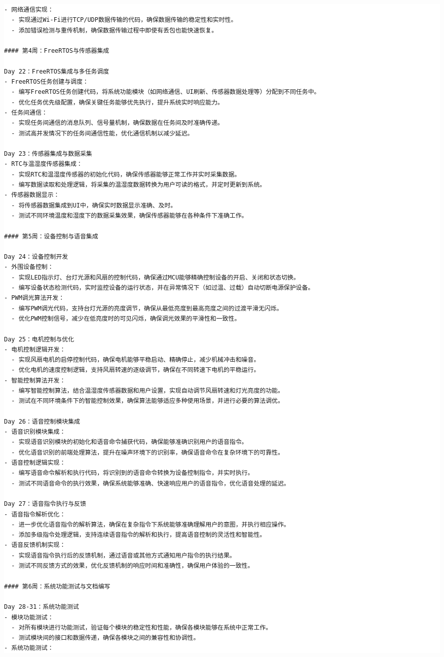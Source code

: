 ```txt
- 网络通信实现：
  - 实现通过Wi-Fi进行TCP/UDP数据传输的代码，确保数据传输的稳定性和实时性。
  - 添加错误检测与重传机制，确保数据传输过程中即使有丢包也能快速恢复。

#### 第4周：FreeRTOS与传感器集成

Day 22：FreeRTOS集成与多任务调度
- FreeRTOS任务创建与调度：
  - 编写FreeRTOS任务创建代码，将系统功能模块（如网络通信、UI刷新、传感器数据处理等）分配到不同任务中。
  - 优化任务优先级配置，确保关键任务能够优先执行，提升系统实时响应能力。
- 任务间通信：
  - 实现任务间通信的消息队列、信号量机制，确保数据在任务间及时准确传递。
  - 测试高并发情况下的任务间通信性能，优化通信机制以减少延迟。

Day 23：传感器集成与数据采集
- RTC与温湿度传感器集成：
  - 实现RTC和温湿度传感器的初始化代码，确保传感器能够正常工作并实时采集数据。
  - 编写数据读取和处理逻辑，将采集的温湿度数据转换为用户可读的格式，并定时更新到系统。
- 传感器数据显示：
  - 将传感器数据集成到UI中，确保实时数据显示准确、及时。
  - 测试不同环境温度和湿度下的数据采集效果，确保传感器能够在各种条件下准确工作。

#### 第5周：设备控制与语音集成

Day 24：设备控制开发
- 外围设备控制：
  - 实现LED指示灯、台灯光源和风扇的控制代码，确保通过MCU能够精确控制设备的开启、关闭和状态切换。
  - 编写设备状态检测代码，实时监控设备的运行状态，并在异常情况下（如过温、过载）自动切断电源保护设备。
- PWM调光算法开发：
  - 编写PWM调光代码，支持台灯光源的亮度调节，确保从最低亮度到最高亮度之间的过渡平滑无闪烁。
  - 优化PWM控制信号，减少在低亮度时的可见闪烁，确保调光效果的平滑性和一致性。

Day 25：电机控制与优化
- 电机控制逻辑开发：
  - 实现风扇电机的启停控制代码，确保电机能够平稳启动、精确停止，减少机械冲击和噪音。
  - 优化电机的速度控制逻辑，支持风扇转速的逐级调节，确保在不同转速下电机的平稳运行。
- 智能控制算法开发：
  - 编写智能控制算法，结合温湿度传感器数据和用户设置，实现自动调节风扇转速和灯光亮度的功能。
  - 测试在不同环境条件下的智能控制效果，确保算法能够适应多种使用场景，并进行必要的算法调优。

Day 26：语音控制模块集成
- 语音识别模块集成：
  - 实现语音识别模块的初始化和语音命令捕获代码，确保能够准确识别用户的语音指令。
  - 优化语音识别的前端处理算法，提升在噪声环境下的识别率，确保语音命令在复杂环境下的可靠性。
- 语音控制逻辑实现：
  - 编写语音命令解析和执行代码，将识别到的语音命令转换为设备控制指令，并实时执行。
  - 测试不同语音命令的执行效果，确保系统能够准确、快速响应用户的语音指令，优化语音处理的延迟。

Day 27：语音指令执行与反馈
- 语音指令解析优化：
  - 进一步优化语音指令的解析算法，确保在复杂指令下系统能够准确理解用户的意图，并执行相应操作。
  - 添加多级指令处理逻辑，支持连续语音指令的解析和执行，提高语音控制的灵活性和智能性。
- 语音反馈机制实现：
  - 实现语音指令执行后的反馈机制，通过语音或其他方式通知用户指令的执行结果。
  - 测试不同反馈方式的效果，优化反馈机制的响应时间和准确性，确保用户体验的一致性。

#### 第6周：系统功能测试与文档编写

Day 28-31：系统功能测试
- 模块功能测试：
  - 对所有模块进行功能测试，验证每个模块的稳定性和性能，确保各模块能够在系统中正常工作。
  - 测试模块间的接口和数据传递，确保各模块之间的兼容性和协调性。
- 系统功能测试：
```